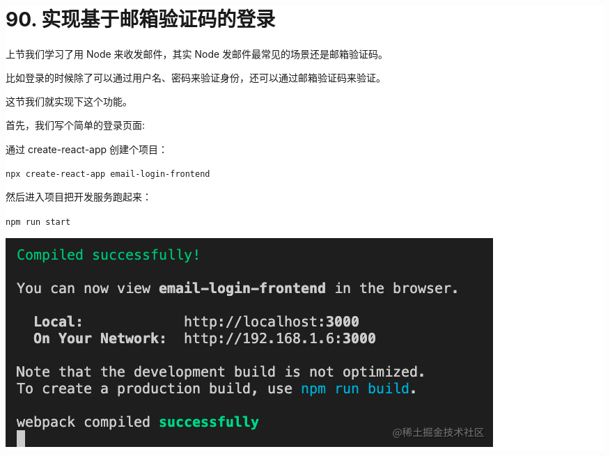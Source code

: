 # 90. 实现基于邮箱验证码的登录

上节我们学习了用 Node 来收发邮件，其实 Node 发邮件最常见的场景还是邮箱验证码。

比如登录的时候除了可以通过用户名、密码来验证身份，还可以通过邮箱验证码来验证。

这节我们就实现下这个功能。

首先，我们写个简单的登录页面:

通过 create-react-app 创建个项目：

```
npx create-react-app email-login-frontend
```
然后进入项目把开发服务跑起来：

```
npm run start
```

![](./images/625bd05df63a6b3bcc52290c1fc85498.png )
